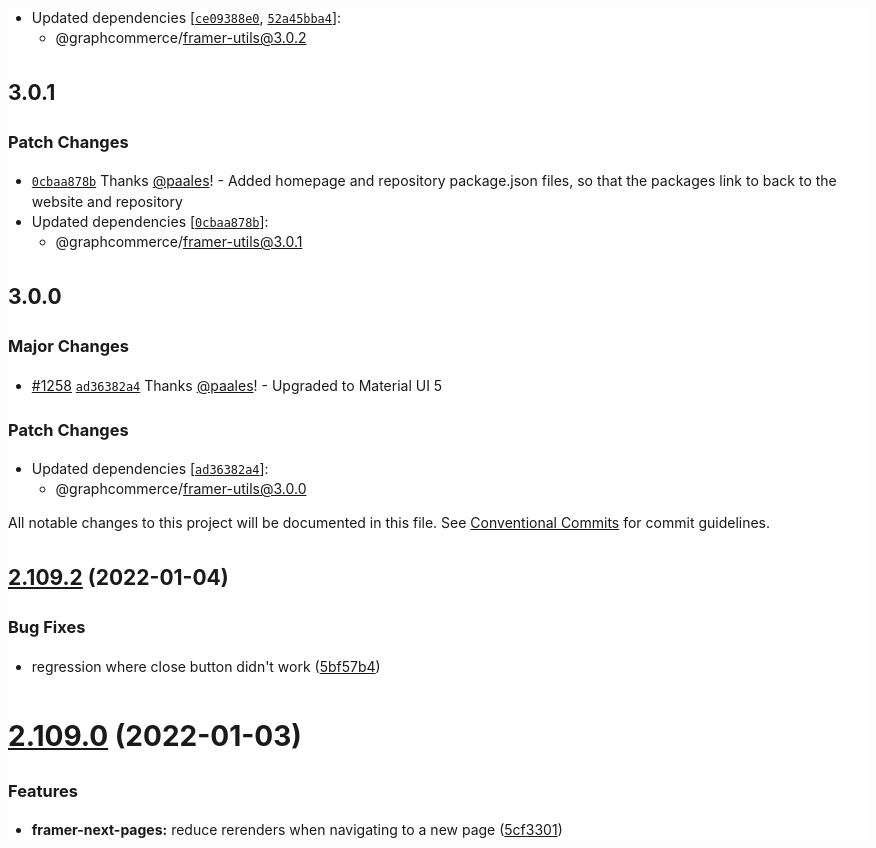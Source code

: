 - Updated dependencies [[`ce09388e0`](https://github.com/ho-nl/m2-pwa/commit/ce09388e0d7ef33aee660612340f6fbae15ceec2), [`52a45bba4`](https://github.com/ho-nl/m2-pwa/commit/52a45bba4dc6dd6df3c81f5023df7d23ed8a534d)]:
  - @graphcommerce/framer-utils@3.0.2

## 3.0.1

### Patch Changes

- [`0cbaa878b`](https://github.com/ho-nl/m2-pwa/commit/0cbaa878b8a844d5abbeb1797b625a33130e6514) Thanks [@paales](https://github.com/paales)! - Added homepage and repository package.json files, so that the packages link to back to the website and repository
- Updated dependencies [[`0cbaa878b`](https://github.com/ho-nl/m2-pwa/commit/0cbaa878b8a844d5abbeb1797b625a33130e6514)]:
  - @graphcommerce/framer-utils@3.0.1

## 3.0.0

### Major Changes

- [#1258](https://github.com/ho-nl/m2-pwa/pull/1258) [`ad36382a4`](https://github.com/ho-nl/m2-pwa/commit/ad36382a4d55d83d9e47b7eb6a02671a2a631a05) Thanks [@paales](https://github.com/paales)! - Upgraded to Material UI 5

### Patch Changes

- Updated dependencies [[`ad36382a4`](https://github.com/ho-nl/m2-pwa/commit/ad36382a4d55d83d9e47b7eb6a02671a2a631a05)]:
  - @graphcommerce/framer-utils@3.0.0

All notable changes to this project will be documented in this file. See [Conventional Commits](https://conventionalcommits.org) for commit guidelines.

## [2.109.2](https://github.com/ho-nl/m2-pwa/compare/@graphcommerce/framer-next-pages@2.109.1...@graphcommerce/framer-next-pages@2.109.2) (2022-01-04)

### Bug Fixes

- regression where close button didn't work ([5bf57b4](https://github.com/ho-nl/m2-pwa/commit/5bf57b470ab7c013fbe0a896792fcb316a454aa4))

# [2.109.0](https://github.com/ho-nl/m2-pwa/compare/@graphcommerce/framer-next-pages@2.108.11...@graphcommerce/framer-next-pages@2.109.0) (2022-01-03)

### Features

- **framer-next-pages:** reduce rerenders when navigating to a new page ([5cf3301](https://github.com/ho-nl/m2-pwa/commit/5cf330130bb3527057da015e3c4a6fa295d7262e))
